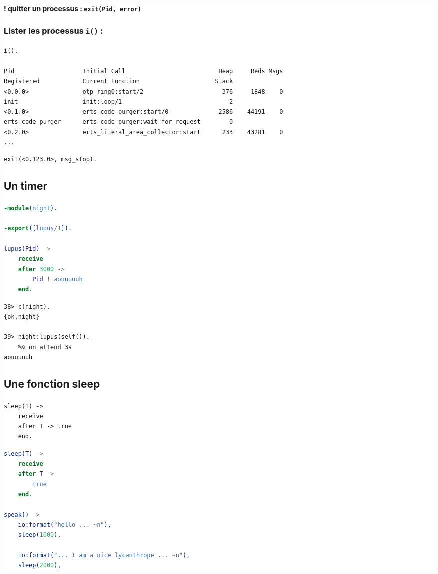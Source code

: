#### ! quitter un processus : `exit(Pid, error)`

### Lister les processus `i()` :

```
i().

Pid                   Initial Call                          Heap     Reds Msgs
Registered            Current Function                     Stack              
<0.0.0>               otp_ring0:start/2                      376     1848    0
init                  init:loop/1                              2              
<0.1.0>               erts_code_purger:start/0              2586    44191    0
erts_code_purger      erts_code_purger:wait_for_request        0              
<0.2.0>               erts_literal_area_collector:start      233    43281    0
...
```

```
exit(<0.123.0>, msg_stop).
```

## Un timer

```erlang
-module(night).

-export([lupus/1]).

lupus(Pid) ->
    receive
    after 3000 -> 
        Pid ! aouuuuuh
    end.
```

```
38> c(night).
{ok,night}

39> night:lupus(self()).
	%% on attend 3s 
aouuuuuh
```

## Une fonction sleep

```
sleep(T) ->
	receive
	after T -> true
	end.
```

```erlang
sleep(T) ->
    receive
    after T ->
        true
    end.

speak() ->
    io:format("hello ... ~n"),
    sleep(1000),

    io:format("... I am a nice lycanthrope ... ~n"),
    sleep(2000),
```
